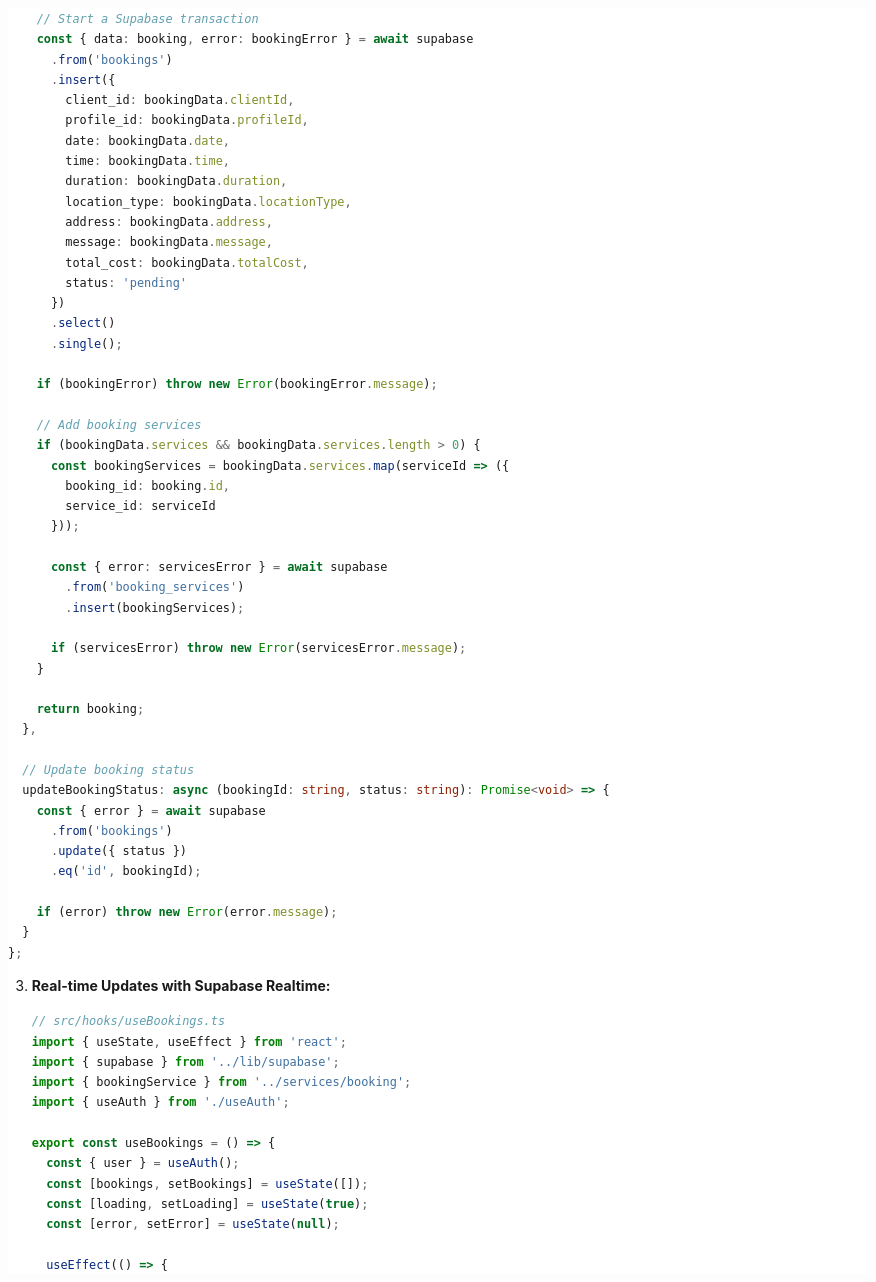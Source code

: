    ```typescript
       // Start a Supabase transaction
       const { data: booking, error: bookingError } = await supabase
         .from('bookings')
         .insert({
           client_id: bookingData.clientId,
           profile_id: bookingData.profileId,
           date: bookingData.date,
           time: bookingData.time,
           duration: bookingData.duration,
           location_type: bookingData.locationType,
           address: bookingData.address,
           message: bookingData.message,
           total_cost: bookingData.totalCost,
           status: 'pending'
         })
         .select()
         .single();
       
       if (bookingError) throw new Error(bookingError.message);
       
       // Add booking services
       if (bookingData.services && bookingData.services.length > 0) {
         const bookingServices = bookingData.services.map(serviceId => ({
           booking_id: booking.id,
           service_id: serviceId
         }));
         
         const { error: servicesError } = await supabase
           .from('booking_services')
           .insert(bookingServices);
         
         if (servicesError) throw new Error(servicesError.message);
       }
       
       return booking;
     },
     
     // Update booking status
     updateBookingStatus: async (bookingId: string, status: string): Promise<void> => {
       const { error } = await supabase
         .from('bookings')
         .update({ status })
         .eq('id', bookingId);
       
       if (error) throw new Error(error.message);
     }
   };
   ```

3. **Real-time Updates with Supabase Realtime:**
   ```typescript
   // src/hooks/useBookings.ts
   import { useState, useEffect } from 'react';
   import { supabase } from '../lib/supabase';
   import { bookingService } from '../services/booking';
   import { useAuth } from './useAuth';
   
   export const useBookings = () => {
     const { user } = useAuth();
     const [bookings, setBookings] = useState([]);
     const [loading, setLoading] = useState(true);
     const [error, setError] = useState(null);
     
     useEffect(() => {
   ```